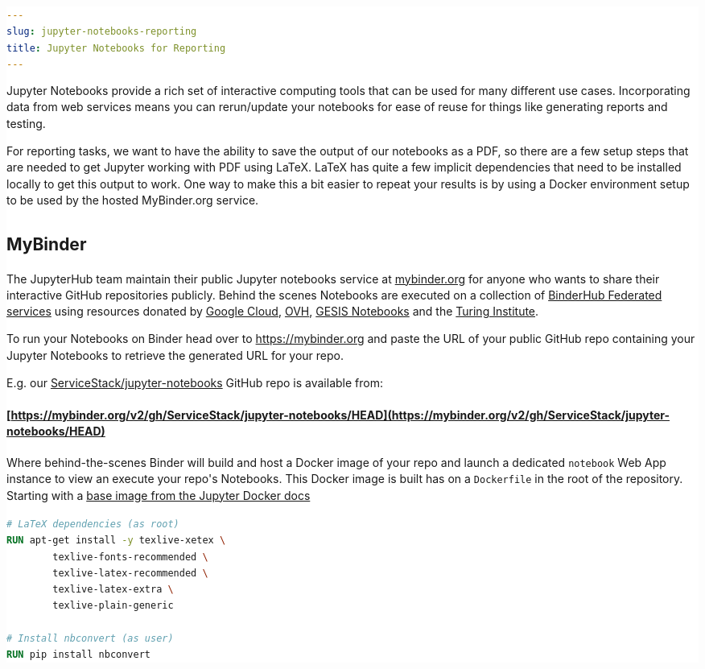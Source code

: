 ```yaml
---
slug: jupyter-notebooks-reporting
title: Jupyter Notebooks for Reporting
---
```


Jupyter Notebooks provide a rich set of interactive computing tools that can be used for many different use cases.
Incorporating data from web services means you can rerun/update your notebooks for ease of reuse for things like generating reports and testing.

For reporting tasks, we want to have the ability to save the output of our notebooks as a PDF, so there are a few setup steps that are needed to get Jupyter working with PDF using LaTeX. 
LaTeX has quite a few implicit dependencies that need to be installed locally to get this output to work. One way to make this a bit easier to repeat your results is by using a Docker environment setup to be used by the hosted MyBinder.org service.

## MyBinder

The JupyterHub team maintain their public Jupyter notebooks service at [mybinder.org](https://mybinder.org) for anyone who wants to share their interactive GitHub repositories publicly. Behind the scenes Notebooks are executed on a collection of [BinderHub Federated services](https://mybinder.readthedocs.io/en/latest/about/federation.html) using resources donated by  [Google Cloud](https://cloud.google.com), [OVH](https://www.ovh.com), [GESIS Notebooks](https://notebooks.gesis.org) and the [Turing Institute](https://turing.ac.uk).

To run your Notebooks on Binder head over to https://mybinder.org and paste the URL of your public GitHub repo containing your Jupyter Notebooks to retrieve the generated URL for your repo.

E.g. our [ServiceStack/jupyter-notebooks](https://github.com/ServiceStack/jupyter-notebooks) GitHub repo is available from:

#### [https://mybinder.org/v2/gh/ServiceStack/jupyter-notebooks/HEAD](https://mybinder.org/v2/gh/ServiceStack/jupyter-notebooks/HEAD)

Where behind-the-scenes Binder will build and host a Docker image of your repo and launch a dedicated `notebook` Web App instance to view an execute your repo's Notebooks.
This Docker image is built has on a `Dockerfile` in the root of the repository. Starting with a [base image from the Jupyter Docker docs](https://jupyter-docker-stacks.readthedocs.io/en/latest/using/selecting.html)

```dockerfile
# LaTeX dependencies (as root)
RUN apt-get install -y texlive-xetex \
        texlive-fonts-recommended \
        texlive-latex-recommended \
        texlive-latex-extra \
        texlive-plain-generic

# Install nbconvert (as user)
RUN pip install nbconvert
```

